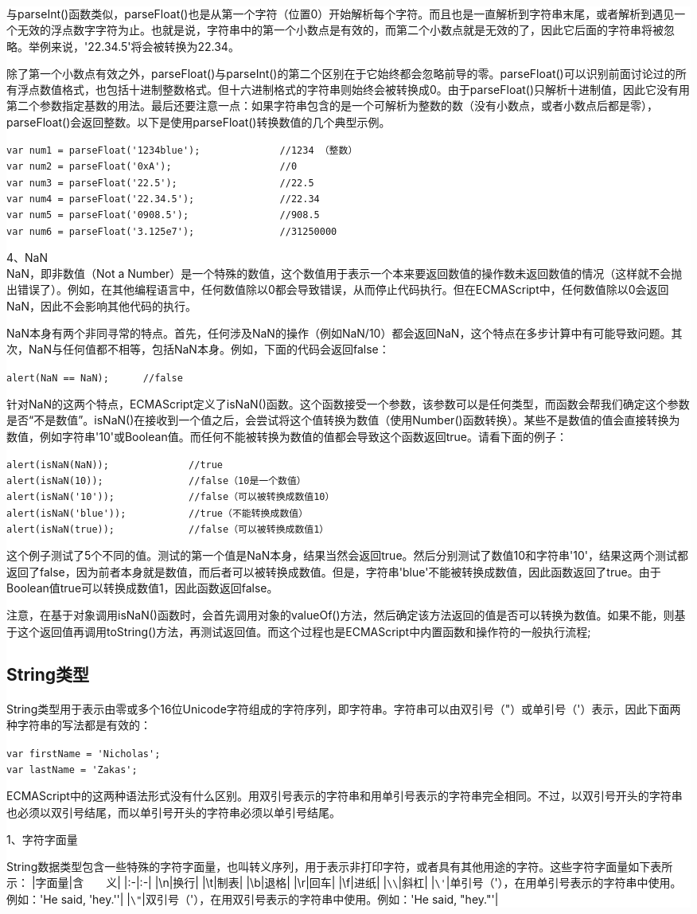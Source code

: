与parseInt()函数类似，parseFloat()也是从第一个字符（位置0）开始解析每个字符。而且也是一直解析到字符串末尾，或者解析到遇见一个无效的浮点数字字符为止。也就是说，字符串中的第一个小数点是有效的，而第二个小数点就是无效的了，因此它后面的字符串将被忽略。举例来说，'22.34.5'将会被转换为22.34。

除了第一个小数点有效之外，parseFloat()与parseInt()的第二个区别在于它始终都会忽略前导的零。parseFloat()可以识别前面讨论过的所有浮点数值格式，也包括十进制整数格式。但十六进制格式的字符串则始终会被转换成0。由于parseFloat()只解析十进制值，因此它没有用第二个参数指定基数的用法。最后还要注意一点：如果字符串包含的是一个可解析为整数的数（没有小数点，或者小数点后都是零），parseFloat()会返回整数。以下是使用parseFloat()转换数值的几个典型示例。
```
var num1 = parseFloat('1234blue');              //1234 （整数）
var num2 = parseFloat('0xA');                   //0
var num3 = parseFloat('22.5');                  //22.5
var num4 = parseFloat('22.34.5');               //22.34
var num5 = parseFloat('0908.5');                //908.5
var num6 = parseFloat('3.125e7');               //31250000
```

4、NaN  
NaN，即非数值（Not a Number）是一个特殊的数值，这个数值用于表示一个本来要返回数值的操作数未返回数值的情况（这样就不会抛出错误了）。例如，在其他编程语言中，任何数值除以0都会导致错误，从而停止代码执行。但在ECMAScript中，任何数值除以0会返回NaN，因此不会影响其他代码的执行。

NaN本身有两个非同寻常的特点。首先，任何涉及NaN的操作（例如NaN/10）都会返回NaN，这个特点在多步计算中有可能导致问题。其次，NaN与任何值都不相等，包括NaN本身。例如，下面的代码会返回false：
```
alert(NaN == NaN);      //false
```
针对NaN的这两个特点，ECMAScript定义了isNaN()函数。这个函数接受一个参数，该参数可以是任何类型，而函数会帮我们确定这个参数是否“不是数值”。isNaN()在接收到一个值之后，会尝试将这个值转换为数值（使用Number()函数转换）。某些不是数值的值会直接转换为数值，例如字符串'10'或Boolean值。而任何不能被转换为数值的值都会导致这个函数返回true。请看下面的例子：
```
alert(isNaN(NaN));              //true
alert(isNaN(10));               //false（10是一个数值）
alert(isNaN('10'));             //false（可以被转换成数值10）
alert(isNaN('blue'));           //true（不能转换成数值）
alert(isNaN(true));             //false（可以被转换成数值1）
```
这个例子测试了5个不同的值。测试的第一个值是NaN本身，结果当然会返回true。然后分别测试了数值10和字符串'10'，结果这两个测试都返回了false，因为前者本身就是数值，而后者可以被转换成数值。但是，字符串'blue'不能被转换成数值，因此函数返回了true。由于Boolean值true可以转换成数值1，因此函数返回false。

注意，在基于对象调用isNaN()函数时，会首先调用对象的valueOf()方法，然后确定该方法返回的值是否可以转换为数值。如果不能，则基于这个返回值再调用toString()方法，再测试返回值。而这个过程也是ECMAScript中内置函数和操作符的一般执行流程;

## String类型
String类型用于表示由零或多个16位Unicode字符组成的字符序列，即字符串。字符串可以由双引号（"）或单引号（'）表示，因此下面两种字符串的写法都是有效的：
```
var firstName = 'Nicholas';
var lastName = 'Zakas';
```
ECMAScript中的这两种语法形式没有什么区别。用双引号表示的字符串和用单引号表示的字符串完全相同。不过，以双引号开头的字符串也必须以双引号结尾，而以单引号开头的字符串必须以单引号结尾。

1、字符字面量

String数据类型包含一些特殊的字符字面量，也叫转义序列，用于表示非打印字符，或者具有其他用途的字符。这些字符字面量如下表所示：
|字面量|含　　义|
|:-|:-|
|\n|换行|
|\t|制表|
|\b|退格|
|\r|回车|
|\f|进纸|
|`\\`|斜杠|
|`\'`|单引号（'），在用单引号表示的字符串中使用。例如：'He said, \'hey.\''|
|`\"`|双引号（'），在用双引号表示的字符串中使用。例如：'He said, \"hey.\"'|